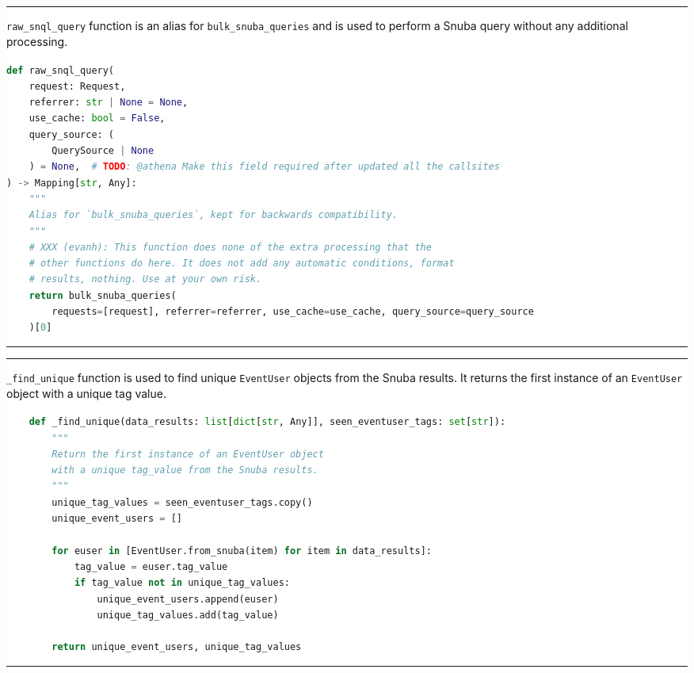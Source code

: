<SwmSnippet path="/src/sentry/utils/snuba.py" line="881">

---

`raw_snql_query` function is an alias for `bulk_snuba_queries` and is used to perform a Snuba query without any additional processing.

```python
def raw_snql_query(
    request: Request,
    referrer: str | None = None,
    use_cache: bool = False,
    query_source: (
        QuerySource | None
    ) = None,  # TODO: @athena Make this field required after updated all the callsites
) -> Mapping[str, Any]:
    """
    Alias for `bulk_snuba_queries`, kept for backwards compatibility.
    """
    # XXX (evanh): This function does none of the extra processing that the
    # other functions do here. It does not add any automatic conditions, format
    # results, nothing. Use at your own risk.
    return bulk_snuba_queries(
        requests=[request], referrer=referrer, use_cache=use_cache, query_source=query_source
    )[0]
```

---

</SwmSnippet>

<SwmSnippet path="/src/sentry/utils/eventuser.py" line="259">

---

`_find_unique` function is used to find unique `EventUser` objects from the Snuba results. It returns the first instance of an `EventUser` object with a unique tag value.

```python
    def _find_unique(data_results: list[dict[str, Any]], seen_eventuser_tags: set[str]):
        """
        Return the first instance of an EventUser object
        with a unique tag_value from the Snuba results.
        """
        unique_tag_values = seen_eventuser_tags.copy()
        unique_event_users = []

        for euser in [EventUser.from_snuba(item) for item in data_results]:
            tag_value = euser.tag_value
            if tag_value not in unique_tag_values:
                unique_event_users.append(euser)
                unique_tag_values.add(tag_value)

        return unique_event_users, unique_tag_values
```

---